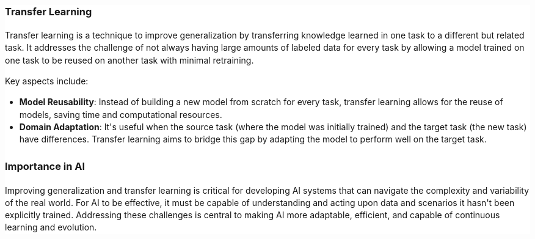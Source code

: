 ### Transfer Learning

Transfer learning is a technique to improve generalization by transferring knowledge learned in one task to a different but related task. It addresses the challenge of not always having large amounts of labeled data for every task by allowing a model trained on one task to be reused on another task with minimal retraining.

Key aspects include:
- **Model Reusability**: Instead of building a new model from scratch for every task, transfer learning allows for the reuse of models, saving time and computational resources.
- **Domain Adaptation**: It's useful when the source task (where the model was initially trained) and the target task (the new task) have differences. Transfer learning aims to bridge this gap by adapting the model to perform well on the target task.

### Importance in AI

Improving generalization and transfer learning is critical for developing AI systems that can navigate the complexity and variability of the real world. For AI to be effective, it must be capable of understanding and acting upon data and scenarios it hasn't been explicitly trained. Addressing these challenges is central to making AI more adaptable, efficient, and capable of continuous learning and evolution.
